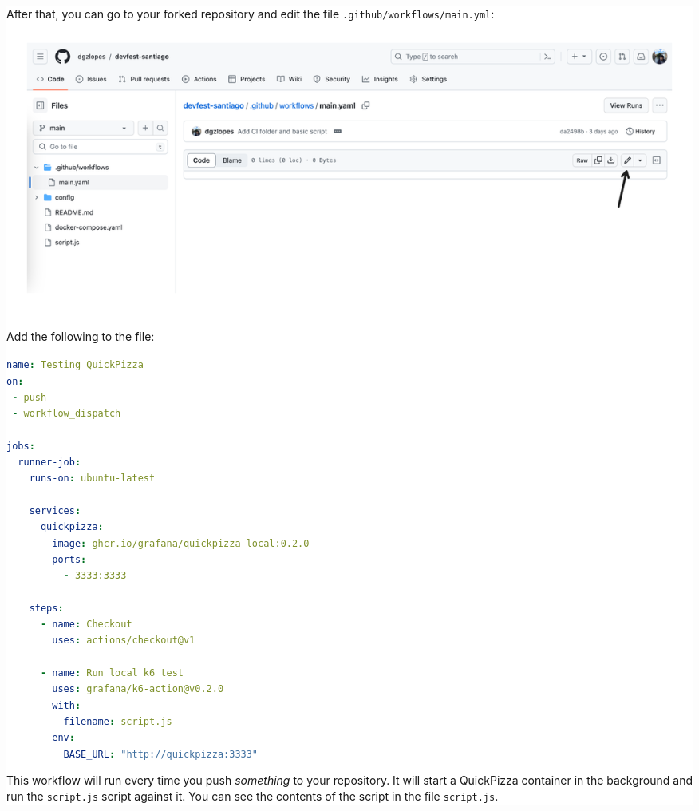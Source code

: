 After that, you can go to your forked repository and edit the file `.github/workflows/main.yml`:
![edit](./media/edit.png)

Add the following to the file:
```yaml
name: Testing QuickPizza
on: 
 - push
 - workflow_dispatch

jobs:
  runner-job:
    runs-on: ubuntu-latest

    services:
      quickpizza:
        image: ghcr.io/grafana/quickpizza-local:0.2.0
        ports:
          - 3333:3333

    steps:
      - name: Checkout
        uses: actions/checkout@v1
  
      - name: Run local k6 test
        uses: grafana/k6-action@v0.2.0
        with:
          filename: script.js
        env:
          BASE_URL: "http://quickpizza:3333"
```

This workflow will run every time you push *something* to your repository. It will start a QuickPizza container in the background and run the `script.js` script against it. You can see the contents of the script in the file `script.js`. 
